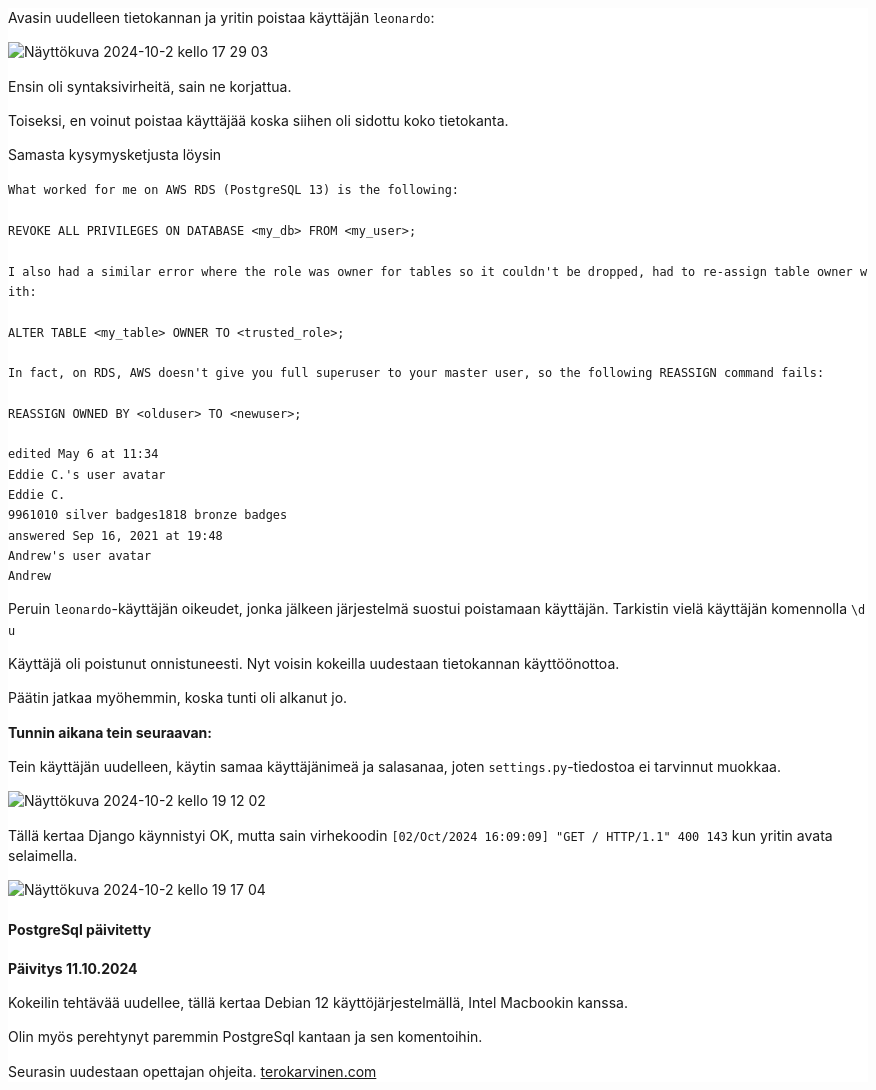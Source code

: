 Avasin uudelleen tietokannan ja yritin poistaa käyttäjän `leonardo`:

![Näyttökuva 2024-10-2 kello 17 29 03](https://github.com/user-attachments/assets/8095791c-b2e5-4373-8d60-73daa5c7499a)

Ensin oli syntaksivirheitä, sain ne korjattua. 

Toiseksi, en voinut poistaa käyttäjää koska siihen oli sidottu koko tietokanta. 

Samasta kysymysketjusta löysin

    What worked for me on AWS RDS (PostgreSQL 13) is the following:

    REVOKE ALL PRIVILEGES ON DATABASE <my_db> FROM <my_user>;

    I also had a similar error where the role was owner for tables so it couldn't be dropped, had to re-assign table owner with:

    ALTER TABLE <my_table> OWNER TO <trusted_role>;

    In fact, on RDS, AWS doesn't give you full superuser to your master user, so the following REASSIGN command fails:

    REASSIGN OWNED BY <olduser> TO <newuser>;

    edited May 6 at 11:34
    Eddie C.'s user avatar
    Eddie C.
    9961010 silver badges1818 bronze badges
    answered Sep 16, 2021 at 19:48
    Andrew's user avatar
    Andrew

Peruin `leonardo`-käyttäjän oikeudet, jonka jälkeen järjestelmä suostui poistamaan käyttäjän. Tarkistin vielä käyttäjän komennolla `\du`

Käyttäjä oli poistunut onnistuneesti. Nyt voisin kokeilla uudestaan tietokannan käyttöönottoa.

Päätin jatkaa myöhemmin, koska tunti oli alkanut jo.

**Tunnin aikana tein seuraavan:**

Tein käyttäjän uudelleen, käytin samaa käyttäjänimeä ja salasanaa, joten `settings.py`-tiedostoa ei tarvinnut muokkaa.

![Näyttökuva 2024-10-2 kello 19 12 02](https://github.com/user-attachments/assets/f637d602-fb9b-4caf-ab30-aa210c69bc87)

Tällä kertaa Django käynnistyi OK, mutta sain virhekoodin `[02/Oct/2024 16:09:09] "GET / HTTP/1.1" 400 143` kun yritin avata selaimella.

![Näyttökuva 2024-10-2 kello 19 17 04](https://github.com/user-attachments/assets/b23d556e-acb9-4e9f-91a3-522cf973bcf2)

#### PostgreSql päivitetty

**Päivitys 11.10.2024**

Kokeilin tehtävää uudellee, tällä kertaa Debian 12 käyttöjärjestelmällä, Intel Macbookin kanssa.

Olin myös perehtynyt paremmin PostgreSql kantaan ja sen komentoihin.

Seurasin uudestaan opettajan ohjeita. [terokarvinen.com](https://terokarvinen.com/2016/03/03/install-postgresql-on-ubuntu-new-user-and-database-in-3-commands/)
 